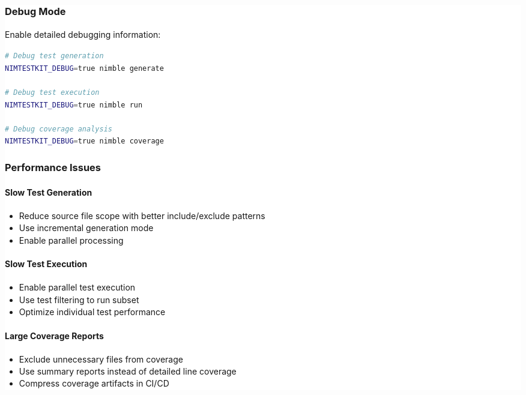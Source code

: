 ### Debug Mode

Enable detailed debugging information:

```bash
# Debug test generation
NIMTESTKIT_DEBUG=true nimble generate

# Debug test execution
NIMTESTKIT_DEBUG=true nimble run

# Debug coverage analysis
NIMTESTKIT_DEBUG=true nimble coverage
```

### Performance Issues

#### Slow Test Generation
- Reduce source file scope with better include/exclude patterns
- Use incremental generation mode
- Enable parallel processing

#### Slow Test Execution
- Enable parallel test execution
- Use test filtering to run subset
- Optimize individual test performance

#### Large Coverage Reports
- Exclude unnecessary files from coverage
- Use summary reports instead of detailed line coverage
- Compress coverage artifacts in CI/CD